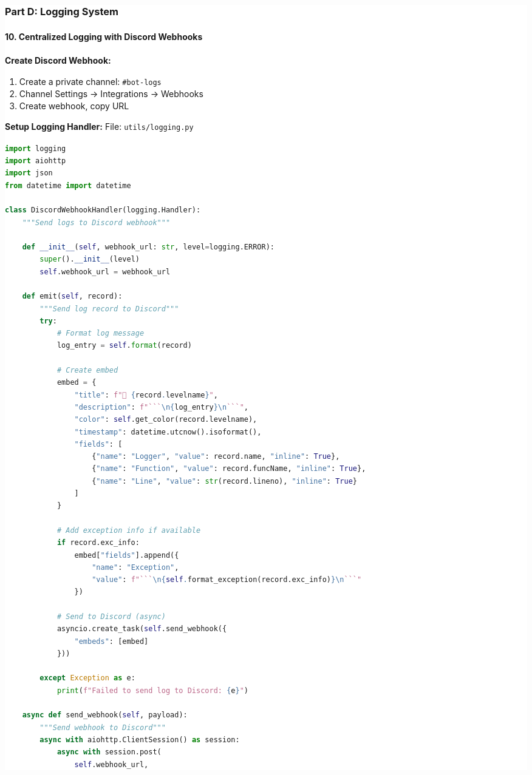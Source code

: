 
### Part D: Logging System

#### 10. Centralized Logging with Discord Webhooks

**Create Discord Webhook:**
1. Create a private channel: `#bot-logs`
2. Channel Settings → Integrations → Webhooks
3. Create webhook, copy URL

**Setup Logging Handler:**
File: `utils/logging.py`

```python
import logging
import aiohttp
import json
from datetime import datetime

class DiscordWebhookHandler(logging.Handler):
    """Send logs to Discord webhook"""
    
    def __init__(self, webhook_url: str, level=logging.ERROR):
        super().__init__(level)
        self.webhook_url = webhook_url
    
    def emit(self, record):
        """Send log record to Discord"""
        try:
            # Format log message
            log_entry = self.format(record)
            
            # Create embed
            embed = {
                "title": f"🚨 {record.levelname}",
                "description": f"```\n{log_entry}\n```",
                "color": self.get_color(record.levelname),
                "timestamp": datetime.utcnow().isoformat(),
                "fields": [
                    {"name": "Logger", "value": record.name, "inline": True},
                    {"name": "Function", "value": record.funcName, "inline": True},
                    {"name": "Line", "value": str(record.lineno), "inline": True}
                ]
            }
            
            # Add exception info if available
            if record.exc_info:
                embed["fields"].append({
                    "name": "Exception",
                    "value": f"```\n{self.format_exception(record.exc_info)}\n```"
                })
            
            # Send to Discord (async)
            asyncio.create_task(self.send_webhook({
                "embeds": [embed]
            }))
            
        except Exception as e:
            print(f"Failed to send log to Discord: {e}")
    
    async def send_webhook(self, payload):
        """Send webhook to Discord"""
        async with aiohttp.ClientSession() as session:
            async with session.post(
                self.webhook_url,
```